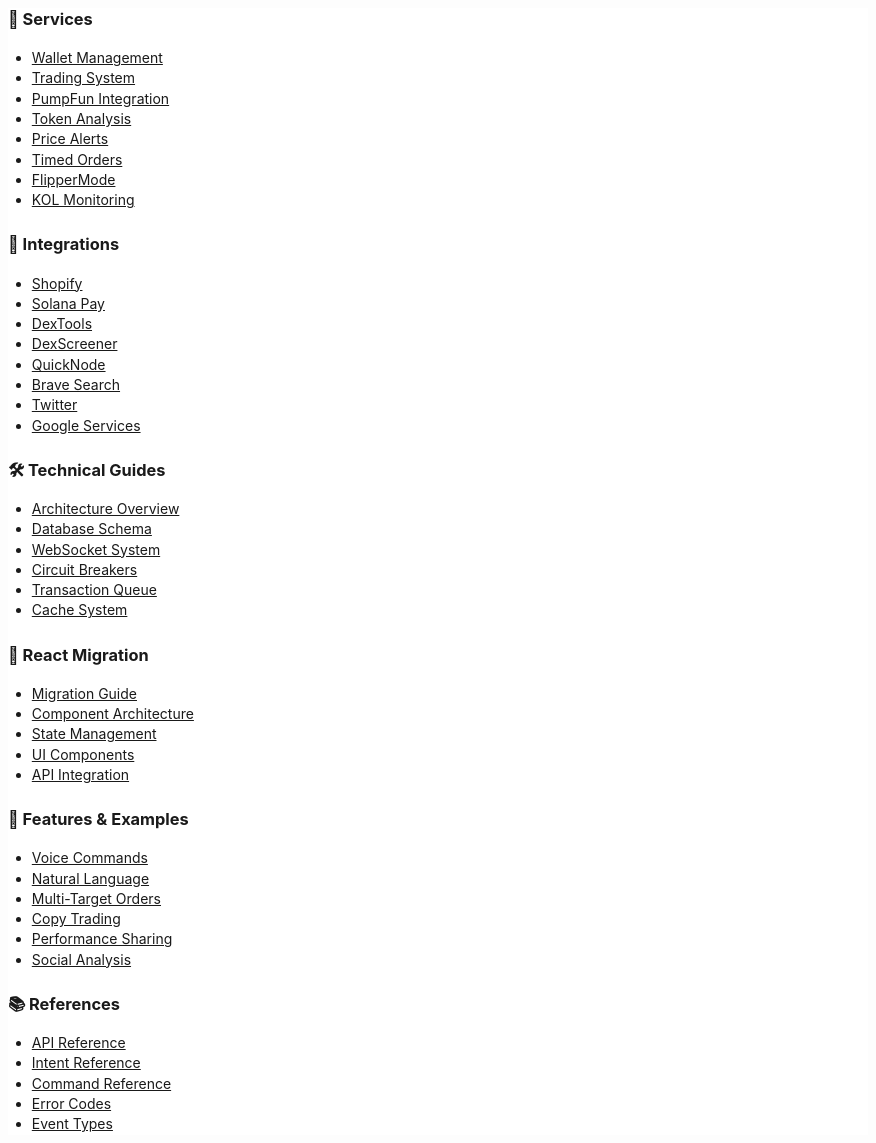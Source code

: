 ### 💼 Services
- [Wallet Management](./services/WALLETS.md)
- [Trading System](./services/TRADING.md)
- [PumpFun Integration](./services/PUMPFUN.md)
- [Token Analysis](./services/TOKEN_ANALYSIS.md)
- [Price Alerts](./services/ALERTS.md)
- [Timed Orders](./services/ORDERS.md)
- [FlipperMode](./services/FLIPPER.md)
- [KOL Monitoring](./services/KOL.md)

### 🔌 Integrations
- [Shopify](./integrations/SHOPIFY.md)
- [Solana Pay](./integrations/SOLANA_PAY.md)
- [DexTools](./integrations/DEXTOOLS.md)
- [DexScreener](./integrations/DEXSCREENER.md)
- [QuickNode](./integrations/QUICKNODE.md)
- [Brave Search](./integrations/BRAVE_SEARCH.md)
- [Twitter](./integrations/TWITTER.md)
- [Google Services](./integrations/GOOGLE.md)

### 🛠️ Technical Guides
- [Architecture Overview](./technical/ARCHITECTURE.md)
- [Database Schema](./technical/DATABASE.md)
- [WebSocket System](./technical/WEBSOCKETS.md)
- [Circuit Breakers](./technical/CIRCUIT_BREAKERS.md)
- [Transaction Queue](./technical/TRANSACTION_QUEUE.md)
- [Cache System](./technical/CACHE.md)

### 🎨 React Migration
- [Migration Guide](./react/MIGRATION.md)
- [Component Architecture](./react/COMPONENTS.md)
- [State Management](./react/STATE.md)
- [UI Components](./react/UI.md)
- [API Integration](./react/API.md)

### 🎯 Features & Examples
- [Voice Commands](./features/VOICE.md)
- [Natural Language](./features/NLP.md)
- [Multi-Target Orders](./features/MULTI_TARGET.md)
- [Copy Trading](./features/COPY_TRADING.md)
- [Performance Sharing](./features/PERFORMANCE.md)
- [Social Analysis](./features/SOCIAL.md)

### 📚 References
- [API Reference](./reference/API.md)
- [Intent Reference](./reference/INTENTS.md)
- [Command Reference](./reference/COMMANDS.md)
- [Error Codes](./reference/ERRORS.md)
- [Event Types](./reference/EVENTS.md)
